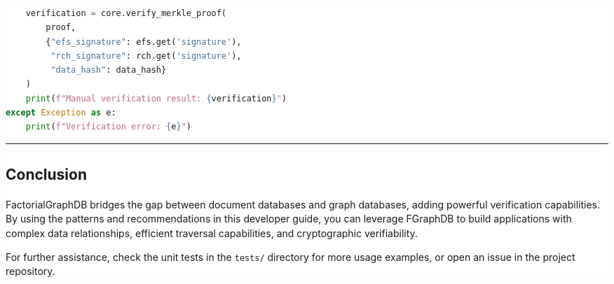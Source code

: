 ```python
    verification = core.verify_merkle_proof(
        proof, 
        {"efs_signature": efs.get('signature'), 
         "rch_signature": rch.get('signature'),
         "data_hash": data_hash}
    )
    print(f"Manual verification result: {verification}")
except Exception as e:
    print(f"Verification error: {e}")
```

---

## Conclusion

FactorialGraphDB bridges the gap between document databases and graph databases, adding powerful verification capabilities. By using the patterns and recommendations in this developer guide, you can leverage FGraphDB to build applications with complex data relationships, efficient traversal capabilities, and cryptographic verifiability.

For further assistance, check the unit tests in the `tests/` directory for more usage examples, or open an issue in the project repository.
